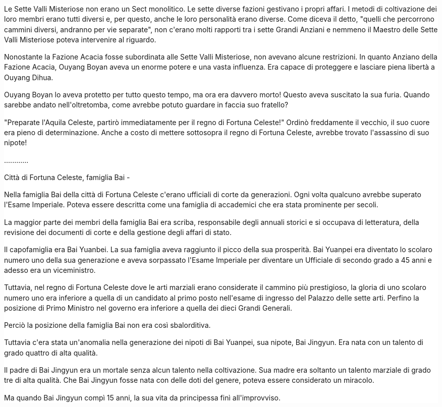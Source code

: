 
Le Sette Valli Misteriose non erano un Sect monolitico. Le sette diverse fazioni gestivano i propri affari. I metodi di coltivazione dei loro membri erano tutti diversi e, per questo, anche le loro personalità erano diverse. Come diceva il detto, "quelli che percorrono cammini diversi, andranno per vie separate", non c'erano molti rapporti tra i sette Grandi Anziani e nemmeno il Maestro delle Sette Valli Misteriose poteva intervenire al riguardo.


Nonostante la Fazione Acacia fosse subordinata alle Sette Valli Misteriose, non avevano alcune restrizioni. In quanto Anziano della Fazione Acacia, Ouyang Boyan aveva un enorme potere e una vasta influenza. Era capace di proteggere e lasciare piena libertà a Ouyang Dihua.


Ouyang Boyan lo aveva protetto per tutto questo tempo, ma ora era davvero morto!
Questo aveva suscitato la sua furia. Quando sarebbe andato nell'oltretomba, come avrebbe potuto guardare in faccia suo fratello?


"Preparate l'Aquila Celeste, partirò immediatamente per il regno di Fortuna Celeste!" Ordinò freddamente il vecchio, il suo cuore era pieno di determinazione. Anche a costo di mettere sottosopra il regno di Fortuna Celeste, avrebbe trovato l'assassino di suo nipote!


............


Città di Fortuna Celeste, famiglia Bai -


Nella famiglia Bai della città di Fortuna Celeste c'erano ufficiali di corte da generazioni. Ogni volta qualcuno avrebbe superato l'Esame Imperiale. Poteva essere descritta come una famiglia di accademici che era stata prominente per secoli.


La maggior parte dei membri della famiglia Bai era scriba, responsabile degli annuali storici e si occupava di letteratura, della revisione dei documenti di corte e della gestione degli affari di stato.


Il capofamiglia era Bai Yuanbei. La sua famiglia aveva raggiunto il picco della sua prosperità. Bai Yuanpei era diventato lo scolaro numero uno della sua generazione e aveva sorpassato l'Esame Imperiale per diventare un Ufficiale di secondo grado a 45 anni e adesso era un viceministro.


Tuttavia, nel regno di Fortuna Celeste dove le arti marziali erano considerate il cammino più prestigioso, la gloria di uno scolaro numero uno era inferiore a quella di un candidato al primo posto nell'esame di ingresso del Palazzo delle sette arti. Perfino la posizione di Primo Ministro nel governo era inferiore a quella dei dieci Grandi Generali.


Perciò la posizione della famiglia Bai non era così sbalorditiva.


Tuttavia c'era stata un'anomalia nella generazione dei nipoti di Bai Yuanpei, sua nipote, Bai Jingyun. Era nata con un talento di grado quattro di alta qualità.


Il padre di Bai Jingyun era un mortale senza alcun talento nella coltivazione. Sua madre era soltanto un talento marziale di grado tre di alta qualità. Che Bai Jingyun fosse nata con delle doti del genere, poteva essere considerato un miracolo.


Ma quando Bai Jingyun compì 15 anni, la sua vita da principessa finì all'improvviso.
